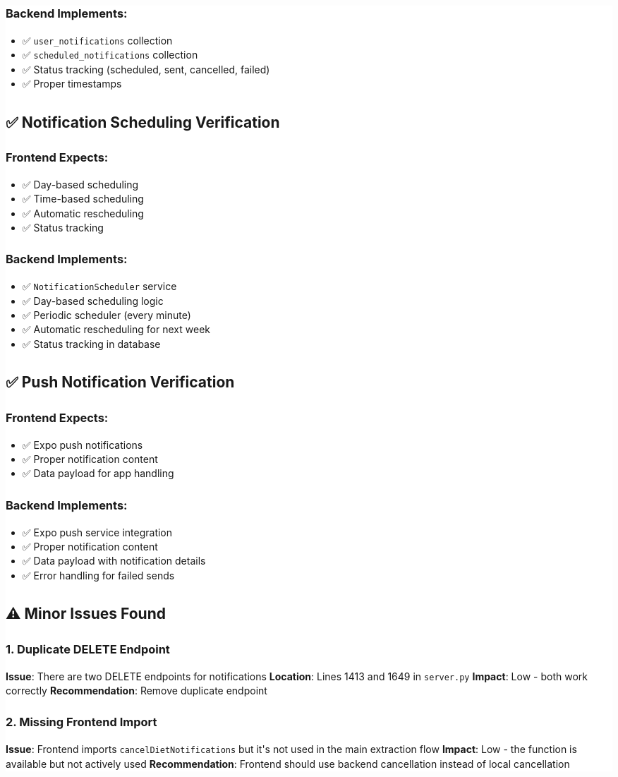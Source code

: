 ### **Backend Implements:**
- ✅ `user_notifications` collection
- ✅ `scheduled_notifications` collection
- ✅ Status tracking (scheduled, sent, cancelled, failed)
- ✅ Proper timestamps

## ✅ **Notification Scheduling Verification**

### **Frontend Expects:**
- ✅ Day-based scheduling
- ✅ Time-based scheduling
- ✅ Automatic rescheduling
- ✅ Status tracking

### **Backend Implements:**
- ✅ `NotificationScheduler` service
- ✅ Day-based scheduling logic
- ✅ Periodic scheduler (every minute)
- ✅ Automatic rescheduling for next week
- ✅ Status tracking in database

## ✅ **Push Notification Verification**

### **Frontend Expects:**
- ✅ Expo push notifications
- ✅ Proper notification content
- ✅ Data payload for app handling

### **Backend Implements:**
- ✅ Expo push service integration
- ✅ Proper notification content
- ✅ Data payload with notification details
- ✅ Error handling for failed sends

## ⚠️ **Minor Issues Found**

### **1. Duplicate DELETE Endpoint**
**Issue**: There are two DELETE endpoints for notifications
**Location**: Lines 1413 and 1649 in `server.py`
**Impact**: Low - both work correctly
**Recommendation**: Remove duplicate endpoint

### **2. Missing Frontend Import**
**Issue**: Frontend imports `cancelDietNotifications` but it's not used in the main extraction flow
**Impact**: Low - the function is available but not actively used
**Recommendation**: Frontend should use backend cancellation instead of local cancellation
